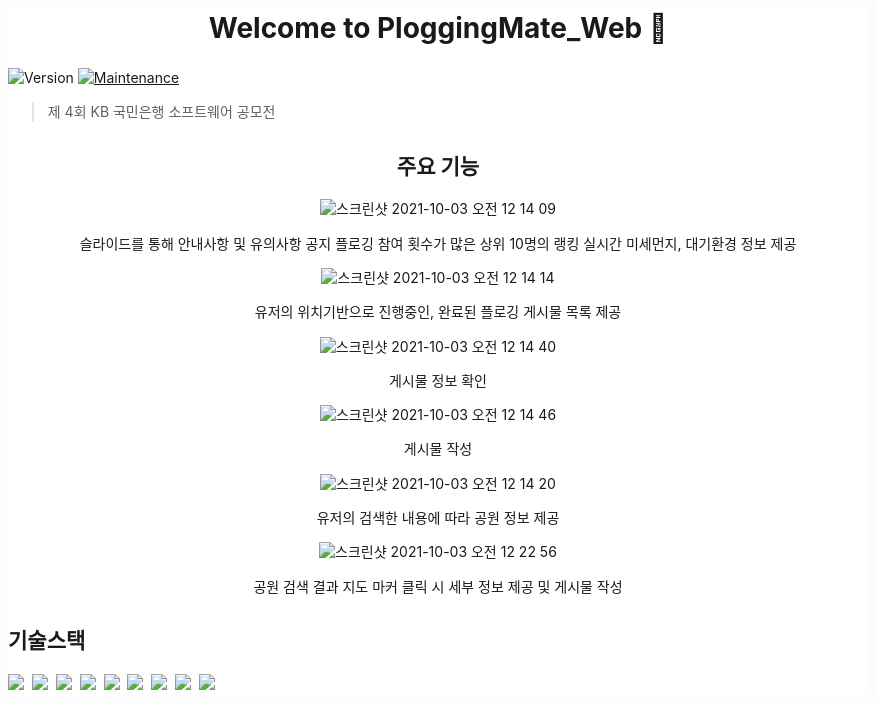 <h1 align="center">Welcome to PloggingMate_Web 👋</h1>
<p>
  <img alt="Version" src="https://img.shields.io/badge/version-1.0.0-blue.svg?cacheSeconds=2592000" />
  <a href="https://github.com/kefranabg/readme-md-generator/graphs/commit-activity" target="_blank">
    <img alt="Maintenance" src="https://img.shields.io/badge/Maintained%3F-yes-green.svg" />
  </a>
</p>

> 제 4회 KB 국민은행 소프트웨어 공모전

<h2 align="center">주요 기능</h2>
<div align="center">
<img width="644" alt="스크린샷 2021-10-03 오전 12 14 09" src="https://user-images.githubusercontent.com/54254402/135722564-4a9c0b08-2fed-4ca6-be80-b1fd40009844.png">

슬라이드를 통해 안내사항 및 유의사항 공지
플로깅 참여 횟수가 많은 상위 10명의 랭킹
실시간 미세먼지, 대기환경 정보 제공
  
  
<img width="644" alt="스크린샷 2021-10-03 오전 12 14 14" src="https://user-images.githubusercontent.com/54254402/135722679-357dc41c-7388-40bf-9af2-415eb1001d2c.png">

유저의 위치기반으로 진행중인, 완료된 플로깅 게시물 목록 제공 
  
  
<img width="246" alt="스크린샷 2021-10-03 오전 12 14 40" src="https://user-images.githubusercontent.com/54254402/135722708-e35303e5-f38d-4899-8318-201bea42fdcf.png">

게시물 정보 확인

  
<img width="246" alt="스크린샷 2021-10-03 오전 12 14 46" src="https://user-images.githubusercontent.com/54254402/135722715-14b12f4e-773e-4a54-8fdc-83dd533d3737.png">

게시물 작성

  
<img width="644" alt="스크린샷 2021-10-03 오전 12 14 20" src="https://user-images.githubusercontent.com/54254402/135722736-0892bd35-3d02-4516-ad40-7f8181a9e16a.png">

유저의 검색한 내용에 따라 공원 정보 제공

  
<img width="247" alt="스크린샷 2021-10-03 오전 12 22 56" src="https://user-images.githubusercontent.com/54254402/135722766-63574435-37a9-4d39-9f28-373e8a8e7a88.png">

공원 검색 결과 지도 마커 클릭 시 세부 정보 제공 및 게시물 작성
  
 <iframe width="560" height="315" src="https://www.youtube.com/embed/iDjQSdN_ig8" frameborder="0" allow="accelerometer; autoplay; encrypted-media; gyroscope; picture-in-picture" allowfullscreen></iframe>
</div>

## 기술스택

<p>
  <img src="https://img.shields.io/badge/-SpringBoot-blue"/>&nbsp
  <img src="https://img.shields.io/badge/-JPA-red"/>&nbsp
  <img src="https://img.shields.io/badge/-H2DB-yellow"/>&nbsp
  <img src="https://img.shields.io/badge/-JWT-blue"/>&nbsp
  <img src="https://img.shields.io/badge/-firebase-blueviolet"/>&nbsp
  <img src="https://img.shields.io/badge/-HTML-orange"/>&nbsp
  <img src="https://img.shields.io/badge/-ReactJS-red"/>&nbsp
  <img src="https://img.shields.io/badge/-SASS-black"/>&nbsp
  <img src="https://img.shields.io/badge/-Redux-green"/>&nbsp
</p>
